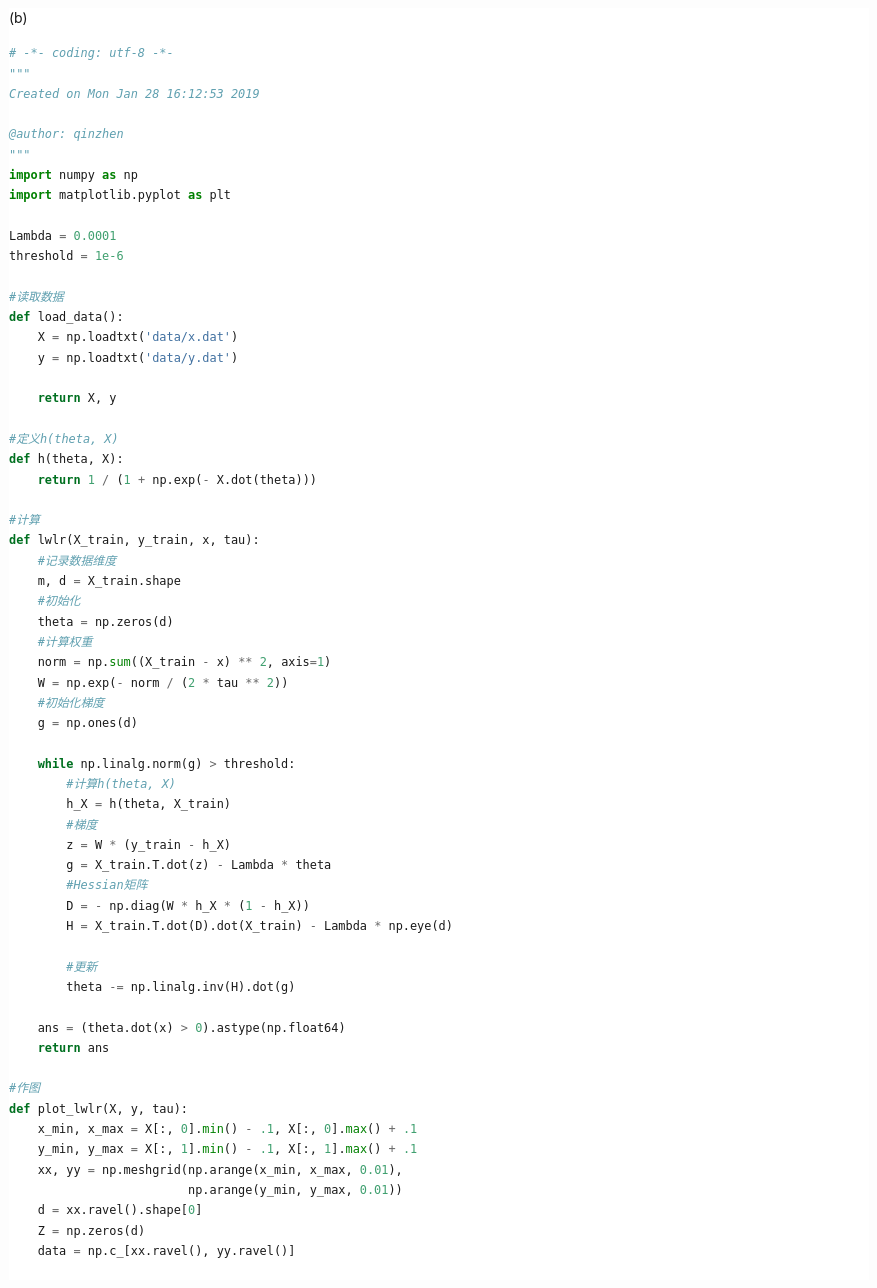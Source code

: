 (b)

```python
# -*- coding: utf-8 -*-
"""
Created on Mon Jan 28 16:12:53 2019

@author: qinzhen
"""
import numpy as np
import matplotlib.pyplot as plt

Lambda = 0.0001
threshold = 1e-6

#读取数据
def load_data():
    X = np.loadtxt('data/x.dat')
    y = np.loadtxt('data/y.dat')
    
    return X, y

#定义h(theta, X)
def h(theta, X):
    return 1 / (1 + np.exp(- X.dot(theta)))

#计算
def lwlr(X_train, y_train, x, tau):
    #记录数据维度
    m, d = X_train.shape
    #初始化
    theta = np.zeros(d)
    #计算权重
    norm = np.sum((X_train - x) ** 2, axis=1)
    W = np.exp(- norm / (2 * tau ** 2))
    #初始化梯度
    g = np.ones(d)
    
    while np.linalg.norm(g) > threshold:
        #计算h(theta, X)
        h_X = h(theta, X_train)
        #梯度
        z = W * (y_train - h_X)
        g = X_train.T.dot(z) - Lambda * theta
        #Hessian矩阵
        D = - np.diag(W * h_X * (1 - h_X))
        H = X_train.T.dot(D).dot(X_train) - Lambda * np.eye(d)
        
        #更新
        theta -= np.linalg.inv(H).dot(g)
    
    ans = (theta.dot(x) > 0).astype(np.float64)
    return ans

#作图
def plot_lwlr(X, y, tau):
    x_min, x_max = X[:, 0].min() - .1, X[:, 0].max() + .1
    y_min, y_max = X[:, 1].min() - .1, X[:, 1].max() + .1    
    xx, yy = np.meshgrid(np.arange(x_min, x_max, 0.01),
                         np.arange(y_min, y_max, 0.01))
    d = xx.ravel().shape[0]
    Z = np.zeros(d)
    data = np.c_[xx.ravel(), yy.ravel()]
    
```